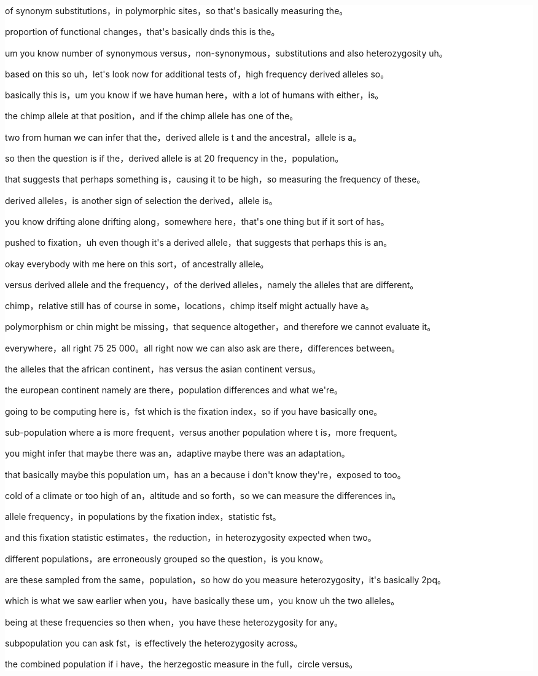 of synonym substitutions，in polymorphic sites，so that's basically measuring the。

proportion of functional changes，that's basically dnds this is the。

um you know number of synonymous versus，non-synonymous，substitutions and also heterozygosity uh。

based on this so uh，let's look now for additional tests of，high frequency derived alleles so。

basically this is，um you know if we have human here，with a lot of humans with either，is。

the chimp allele at that position，and if the chimp allele has one of the。

two from human we can infer that the，derived allele is t and the ancestral，allele is a。

so then the question is if the，derived allele is at 20 frequency in the，population。

that suggests that perhaps something is，causing it to be high，so measuring the frequency of these。

derived alleles，is another sign of selection the derived，allele is。

you know drifting alone drifting along，somewhere here，that's one thing but if it sort of has。

pushed to fixation，uh even though it's a derived allele，that suggests that perhaps this is an。

okay everybody with me here on this sort，of ancestrally allele。

versus derived allele and the frequency，of the derived alleles，namely the alleles that are different。

chimp，relative still has of course in some，locations，chimp itself might actually have a。

polymorphism or chin might be missing，that sequence altogether，and therefore we cannot evaluate it。

everywhere，all right 75 25 000。all right now we can also ask are there，differences between。

the alleles that the african continent，has versus the asian continent versus。

the european continent namely are there，population differences and what we're。

going to be computing here is，fst which is the fixation index，so if you have basically one。

sub-population where a is more frequent，versus another population where t is，more frequent。

you might infer that maybe there was an，adaptive maybe there was an adaptation。

that basically maybe this population um，has an a because i don't know they're，exposed to too。

cold of a climate or too high of an，altitude and so forth，so we can measure the differences in。

allele frequency，in populations by the fixation index，statistic fst。

and this fixation statistic estimates，the reduction，in heterozygosity expected when two。

different populations，are erroneously grouped so the question，is you know。

are these sampled from the same，population，so how do you measure heterozygosity，it's basically 2pq。

which is what we saw earlier when you，have basically these um，you know uh the two alleles。

being at these frequencies so then when，you have these heterozygosity for any。

subpopulation you can ask fst，is effectively the heterozygosity across。

the combined population if i have，the herzegostic measure in the full，circle versus。
